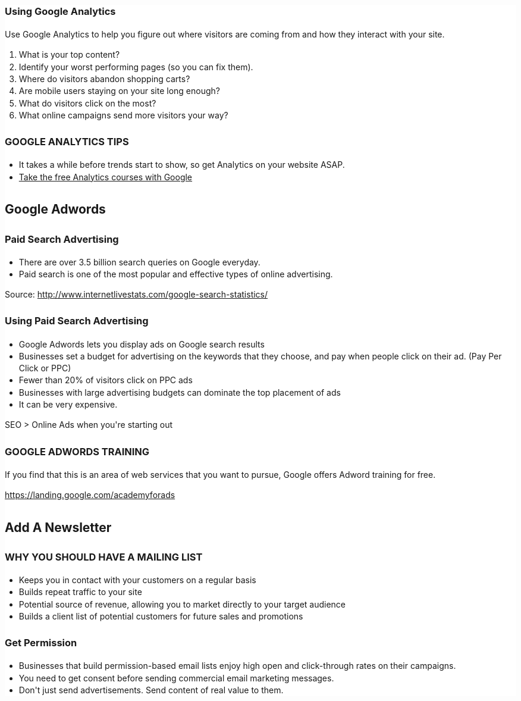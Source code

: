 ### Using Google Analytics
Use Google Analytics to help you figure out where visitors are
coming from and how they interact with your site.
1. What is your top content?
2. Identify your worst performing pages (so you can fix them).
3. Where do visitors abandon shopping carts?
4. Are mobile users staying on your site long enough?
5. What do visitors click on the most?
6. What online campaigns send more visitors your way?

### GOOGLE ANALYTICS TIPS
- It takes a while before trends start to show, so get Analytics on your website ASAP.
- [Take the free Analytics courses with Google](https://analytics.google.com/analytics/academy/)

## Google Adwords
### Paid Search Advertising
- There are over 3.5 billion search queries on Google everyday. 
- Paid search is one of the most popular and effective types of online advertising.

Source: http://www.internetlivestats.com/google-search-statistics/
 
### Using Paid Search Advertising
- Google Adwords lets you display ads on Google search results 
- Businesses set a budget for advertising on the keywords that they choose, and pay when people click on their ad. (Pay Per Click or PPC)
- Fewer than 20% of visitors click on PPC ads
- Businesses with large advertising budgets can dominate the top placement of ads
- It can be very expensive.

SEO > Online Ads when you're starting out

### GOOGLE ADWORDS TRAINING
If you find that this is an area of web services that you want to
pursue, Google offers Adword training for free.

https://landing.google.com/academyforads

## Add A Newsletter
### WHY YOU SHOULD HAVE A MAILING LIST
- Keeps you in contact with your customers on a regular basis 
- Builds repeat traffic to your site
- Potential source of revenue, allowing you to market directly to your target audience
- Builds a client list of potential customers for future sales and promotions

### Get Permission
- Businesses that build permission-based email lists enjoy high open and click-through rates on their campaigns.
- You need to get consent before sending commercial email marketing messages.
- Don't just send advertisements. Send content of real value to them.
